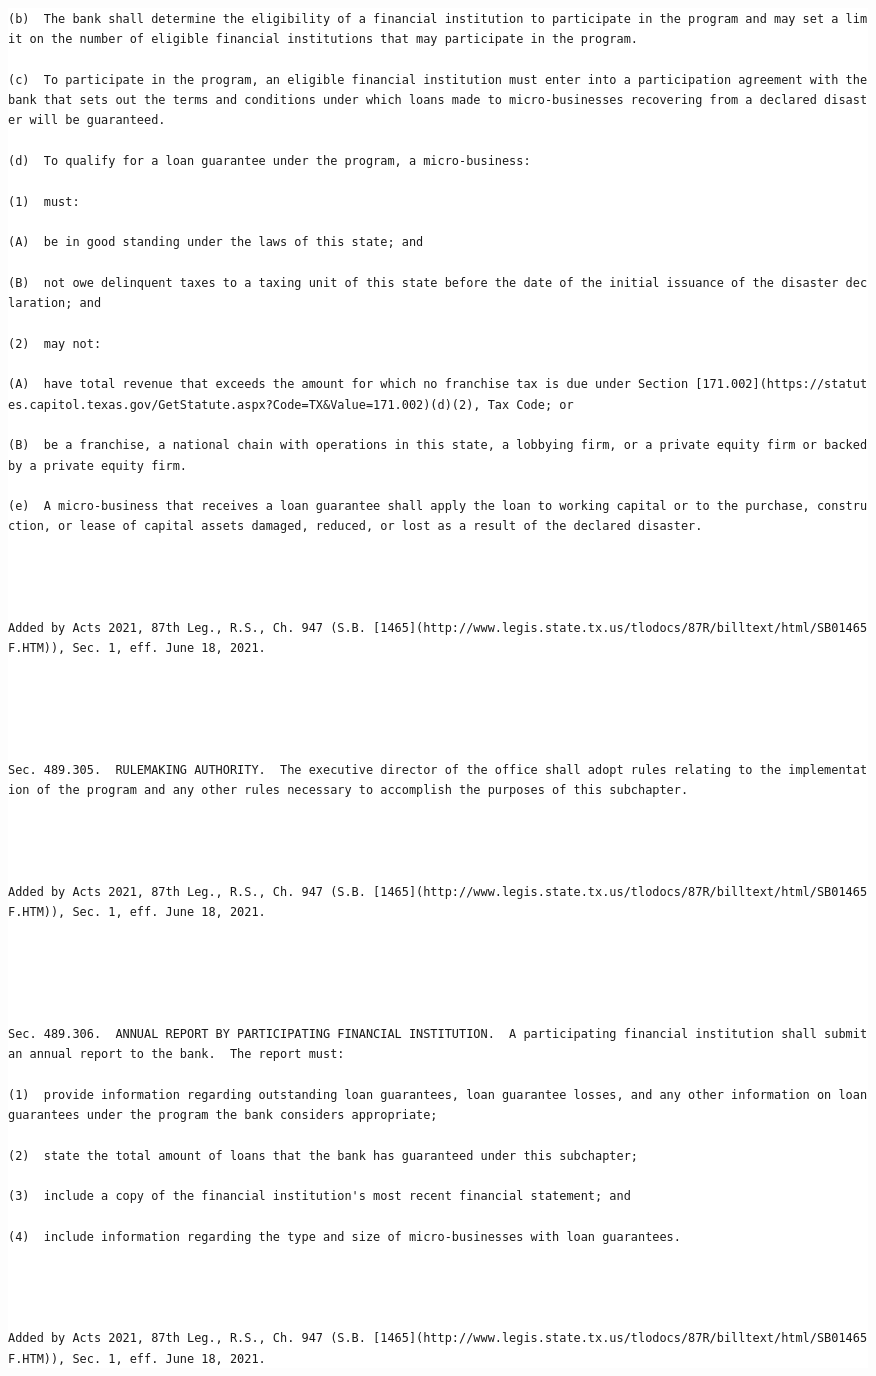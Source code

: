     (b)  The bank shall determine the eligibility of a financial institution to participate in the program and may set a limit on the number of eligible financial institutions that may participate in the program.
    
    (c)  To participate in the program, an eligible financial institution must enter into a participation agreement with the bank that sets out the terms and conditions under which loans made to micro-businesses recovering from a declared disaster will be guaranteed.
    
    (d)  To qualify for a loan guarantee under the program, a micro-business:
    
    (1)  must:
    
    (A)  be in good standing under the laws of this state; and
    
    (B)  not owe delinquent taxes to a taxing unit of this state before the date of the initial issuance of the disaster declaration; and
    
    (2)  may not:
    
    (A)  have total revenue that exceeds the amount for which no franchise tax is due under Section [171.002](https://statutes.capitol.texas.gov/GetStatute.aspx?Code=TX&Value=171.002)(d)(2), Tax Code; or
    
    (B)  be a franchise, a national chain with operations in this state, a lobbying firm, or a private equity firm or backed by a private equity firm.
    
    (e)  A micro-business that receives a loan guarantee shall apply the loan to working capital or to the purchase, construction, or lease of capital assets damaged, reduced, or lost as a result of the declared disaster.
    
    
    
    
    Added by Acts 2021, 87th Leg., R.S., Ch. 947 (S.B. [1465](http://www.legis.state.tx.us/tlodocs/87R/billtext/html/SB01465F.HTM)), Sec. 1, eff. June 18, 2021.
    
    
    
    
    
    Sec. 489.305.  RULEMAKING AUTHORITY.  The executive director of the office shall adopt rules relating to the implementation of the program and any other rules necessary to accomplish the purposes of this subchapter.
    
    
    
    
    Added by Acts 2021, 87th Leg., R.S., Ch. 947 (S.B. [1465](http://www.legis.state.tx.us/tlodocs/87R/billtext/html/SB01465F.HTM)), Sec. 1, eff. June 18, 2021.
    
    
    
    
    
    Sec. 489.306.  ANNUAL REPORT BY PARTICIPATING FINANCIAL INSTITUTION.  A participating financial institution shall submit an annual report to the bank.  The report must:
    
    (1)  provide information regarding outstanding loan guarantees, loan guarantee losses, and any other information on loan guarantees under the program the bank considers appropriate;
    
    (2)  state the total amount of loans that the bank has guaranteed under this subchapter;
    
    (3)  include a copy of the financial institution's most recent financial statement; and
    
    (4)  include information regarding the type and size of micro-businesses with loan guarantees.
    
    
    
    
    Added by Acts 2021, 87th Leg., R.S., Ch. 947 (S.B. [1465](http://www.legis.state.tx.us/tlodocs/87R/billtext/html/SB01465F.HTM)), Sec. 1, eff. June 18, 2021.
    
    
    
    
    				
